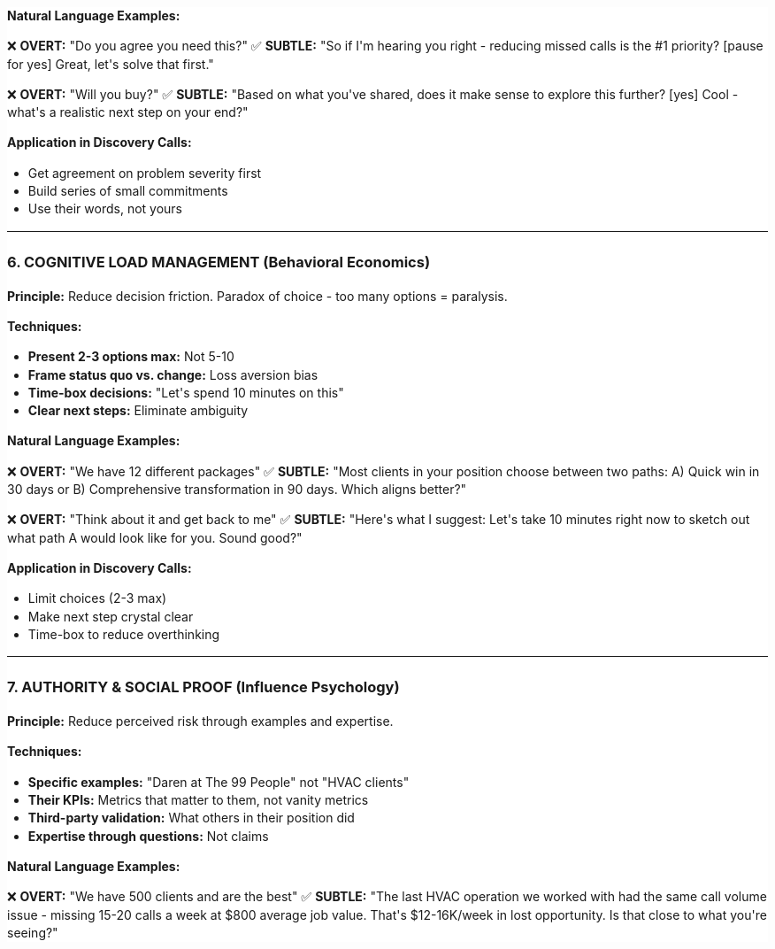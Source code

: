 **Natural Language Examples:**

❌ **OVERT:** "Do you agree you need this?"
✅ **SUBTLE:** "So if I'm hearing you right - reducing missed calls is the #1 priority? [pause for yes] Great, let's solve that first."

❌ **OVERT:** "Will you buy?"
✅ **SUBTLE:** "Based on what you've shared, does it make sense to explore this further? [yes] Cool - what's a realistic next step on your end?"

**Application in Discovery Calls:**
- Get agreement on problem severity first
- Build series of small commitments
- Use their words, not yours

---

### 6. COGNITIVE LOAD MANAGEMENT (Behavioral Economics)

**Principle:** Reduce decision friction. Paradox of choice - too many options = paralysis.

**Techniques:**
- **Present 2-3 options max:** Not 5-10
- **Frame status quo vs. change:** Loss aversion bias
- **Time-box decisions:** "Let's spend 10 minutes on this"
- **Clear next steps:** Eliminate ambiguity

**Natural Language Examples:**

❌ **OVERT:** "We have 12 different packages"
✅ **SUBTLE:** "Most clients in your position choose between two paths: A) Quick win in 30 days or B) Comprehensive transformation in 90 days. Which aligns better?"

❌ **OVERT:** "Think about it and get back to me"
✅ **SUBTLE:** "Here's what I suggest: Let's take 10 minutes right now to sketch out what path A would look like for you. Sound good?"

**Application in Discovery Calls:**
- Limit choices (2-3 max)
- Make next step crystal clear
- Time-box to reduce overthinking

---

### 7. AUTHORITY & SOCIAL PROOF (Influence Psychology)

**Principle:** Reduce perceived risk through examples and expertise.

**Techniques:**
- **Specific examples:** "Daren at The 99 People" not "HVAC clients"
- **Their KPIs:** Metrics that matter to them, not vanity metrics
- **Third-party validation:** What others in their position did
- **Expertise through questions:** Not claims

**Natural Language Examples:**

❌ **OVERT:** "We have 500 clients and are the best"
✅ **SUBTLE:** "The last HVAC operation we worked with had the same call volume issue - missing 15-20 calls a week at $800 average job value. That's $12-16K/week in lost opportunity. Is that close to what you're seeing?"
